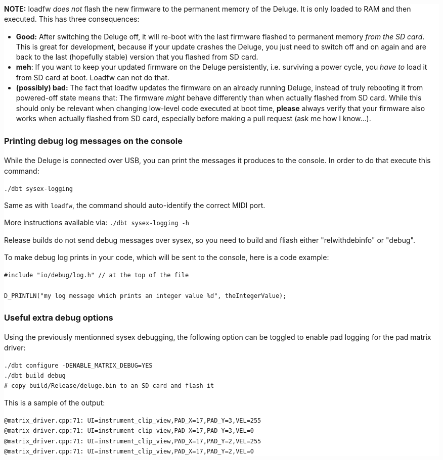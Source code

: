 **NOTE:** loadfw *does not* flash the new firmware to the permanent memory of the Deluge. 
It is only loaded to RAM and then executed. This has three consequences:
* **Good:** After switching the Deluge off, it will re-boot with the last firmware flashed to permanent memory *from the SD card*.
This is great for development, because if your update crashes the Deluge, you just need to switch off and on again and are back to the last
(hopefully stable) version that you flashed from SD card.
* **meh**: If you want to keep your updated firmware on the Deluge persistently, i.e. surviving a power cycle, you *have to* load it from SD card at boot.
Loadfw can not do that.
* **(possibly) bad:** The fact that loadfw updates the firmware on an already running Deluge, instead of truly rebooting it from powered-off state means that:
The firmware *might* behave differently than when actually flashed from SD card. 
While this should only be relevant when changing low-level code executed at boot time,
**please** always verify that your firmware also works when actually flashed from SD card,
especially before making a pull request (ask me how I know...). 

### Printing debug log messages on the console

While the Deluge is connected over USB, you can print the messages it produces to the console. In order to do that
execute this command:

`./dbt sysex-logging`

Same as with `loadfw`, the command should auto-identify the correct MIDI port.

More instructions available via:
`./dbt sysex-logging -h`

Release builds do not send debug messages over sysex, so you need to build and fliash either "relwithdebinfo" or "debug".

To make debug log prints in your code, which will be sent to the console, here is a code example:

```
#include "io/debug/log.h" // at the top of the file

D_PRINTLN("my log message which prints an integer value %d", theIntegerValue);
```

### Useful extra debug options

Using the previously mentionned sysex debugging, the following option can be toggled to enable pad logging for the pad matrix driver:

```shell
./dbt configure -DENABLE_MATRIX_DEBUG=YES
./dbt build debug
# copy build/Release/deluge.bin to an SD card and flash it
```

This is a sample of the output:
```
@matrix_driver.cpp:71: UI=instrument_clip_view,PAD_X=17,PAD_Y=3,VEL=255
@matrix_driver.cpp:71: UI=instrument_clip_view,PAD_X=17,PAD_Y=3,VEL=0
@matrix_driver.cpp:71: UI=instrument_clip_view,PAD_X=17,PAD_Y=2,VEL=255
@matrix_driver.cpp:71: UI=instrument_clip_view,PAD_X=17,PAD_Y=2,VEL=0
```
